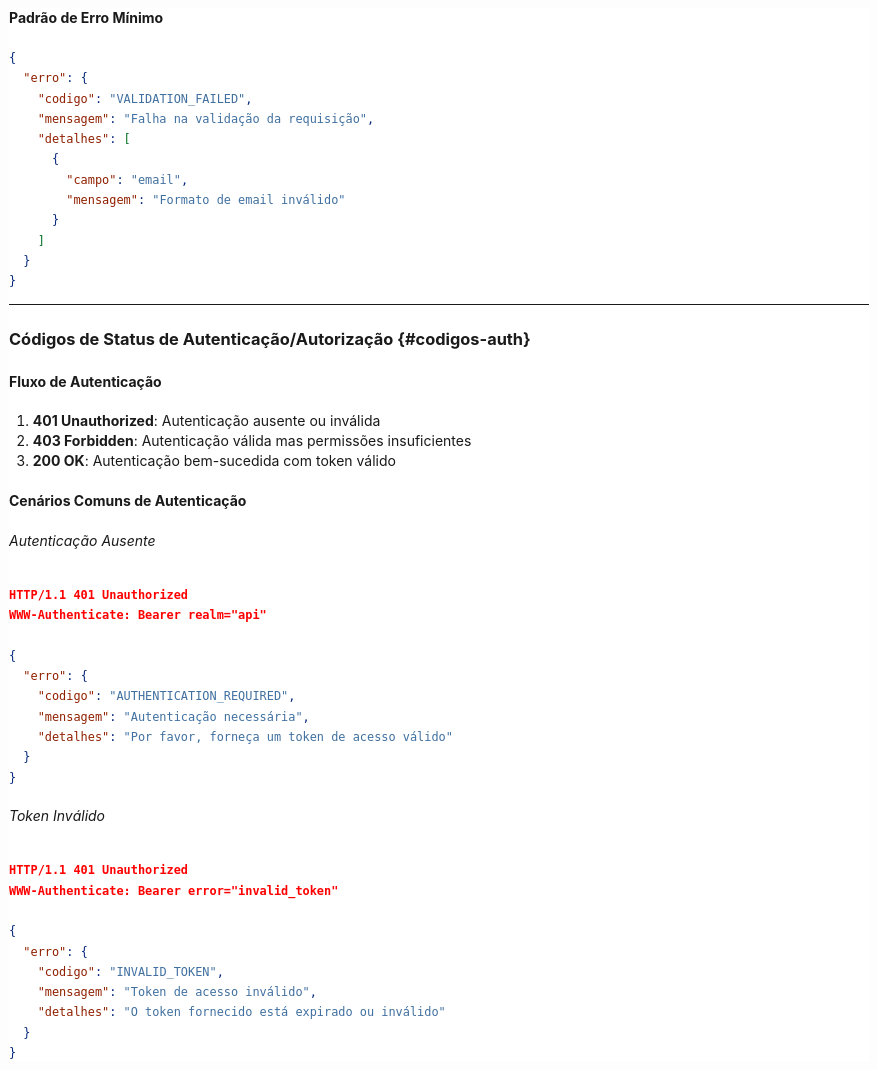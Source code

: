 #### Padrão de Erro Mínimo

```json
{
  "erro": {
    "codigo": "VALIDATION_FAILED",
    "mensagem": "Falha na validação da requisição",
    "detalhes": [
      {
        "campo": "email",
        "mensagem": "Formato de email inválido"
      }
    ]
  }
}
```

---

### Códigos de Status de Autenticação/Autorização {#codigos-auth}

#### Fluxo de Autenticação

1. **401 Unauthorized**: Autenticação ausente ou inválida
2. **403 Forbidden**: Autenticação válida mas permissões insuficientes
3. **200 OK**: Autenticação bem-sucedida com token válido

#### Cenários Comuns de Autenticação

###### Autenticação Ausente
```json
HTTP/1.1 401 Unauthorized
WWW-Authenticate: Bearer realm="api"

{
  "erro": {
    "codigo": "AUTHENTICATION_REQUIRED",
    "mensagem": "Autenticação necessária",
    "detalhes": "Por favor, forneça um token de acesso válido"
  }
}
```

###### Token Inválido
```json
HTTP/1.1 401 Unauthorized
WWW-Authenticate: Bearer error="invalid_token"

{
  "erro": {
    "codigo": "INVALID_TOKEN",
    "mensagem": "Token de acesso inválido",
    "detalhes": "O token fornecido está expirado ou inválido"
  }
}
```
